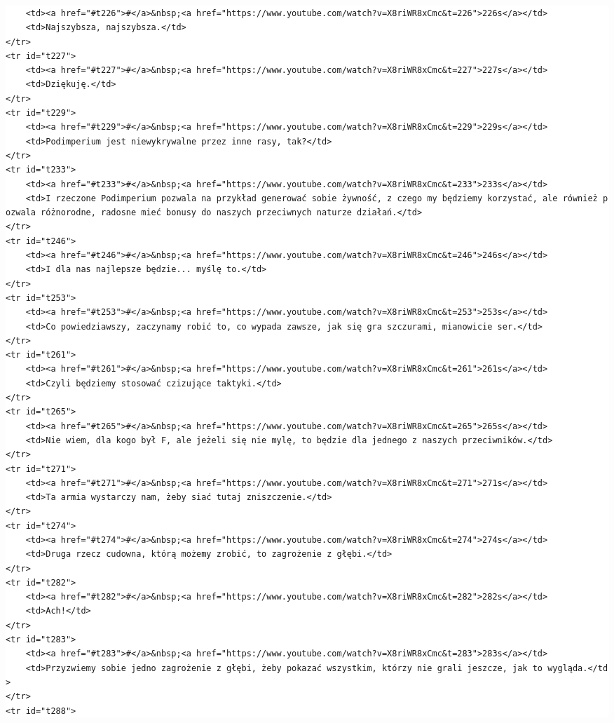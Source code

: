         <td><a href="#t226">#</a>&nbsp;<a href="https://www.youtube.com/watch?v=X8riWR8xCmc&t=226">226s</a></td>
        <td>Najszybsza, najszybsza.</td>
    </tr>
    <tr id="t227">
        <td><a href="#t227">#</a>&nbsp;<a href="https://www.youtube.com/watch?v=X8riWR8xCmc&t=227">227s</a></td>
        <td>Dziękuję.</td>
    </tr>
    <tr id="t229">
        <td><a href="#t229">#</a>&nbsp;<a href="https://www.youtube.com/watch?v=X8riWR8xCmc&t=229">229s</a></td>
        <td>Podimperium jest niewykrywalne przez inne rasy, tak?</td>
    </tr>
    <tr id="t233">
        <td><a href="#t233">#</a>&nbsp;<a href="https://www.youtube.com/watch?v=X8riWR8xCmc&t=233">233s</a></td>
        <td>I rzeczone Podimperium pozwala na przykład generować sobie żywność, z czego my będziemy korzystać, ale również pozwala różnorodne, radosne mieć bonusy do naszych przeciwnych naturze działań.</td>
    </tr>
    <tr id="t246">
        <td><a href="#t246">#</a>&nbsp;<a href="https://www.youtube.com/watch?v=X8riWR8xCmc&t=246">246s</a></td>
        <td>I dla nas najlepsze będzie... myślę to.</td>
    </tr>
    <tr id="t253">
        <td><a href="#t253">#</a>&nbsp;<a href="https://www.youtube.com/watch?v=X8riWR8xCmc&t=253">253s</a></td>
        <td>Co powiedziawszy, zaczynamy robić to, co wypada zawsze, jak się gra szczurami, mianowicie ser.</td>
    </tr>
    <tr id="t261">
        <td><a href="#t261">#</a>&nbsp;<a href="https://www.youtube.com/watch?v=X8riWR8xCmc&t=261">261s</a></td>
        <td>Czyli będziemy stosować czizujące taktyki.</td>
    </tr>
    <tr id="t265">
        <td><a href="#t265">#</a>&nbsp;<a href="https://www.youtube.com/watch?v=X8riWR8xCmc&t=265">265s</a></td>
        <td>Nie wiem, dla kogo był F, ale jeżeli się nie mylę, to będzie dla jednego z naszych przeciwników.</td>
    </tr>
    <tr id="t271">
        <td><a href="#t271">#</a>&nbsp;<a href="https://www.youtube.com/watch?v=X8riWR8xCmc&t=271">271s</a></td>
        <td>Ta armia wystarczy nam, żeby siać tutaj zniszczenie.</td>
    </tr>
    <tr id="t274">
        <td><a href="#t274">#</a>&nbsp;<a href="https://www.youtube.com/watch?v=X8riWR8xCmc&t=274">274s</a></td>
        <td>Druga rzecz cudowna, którą możemy zrobić, to zagrożenie z głębi.</td>
    </tr>
    <tr id="t282">
        <td><a href="#t282">#</a>&nbsp;<a href="https://www.youtube.com/watch?v=X8riWR8xCmc&t=282">282s</a></td>
        <td>Ach!</td>
    </tr>
    <tr id="t283">
        <td><a href="#t283">#</a>&nbsp;<a href="https://www.youtube.com/watch?v=X8riWR8xCmc&t=283">283s</a></td>
        <td>Przyzwiemy sobie jedno zagrożenie z głębi, żeby pokazać wszystkim, którzy nie grali jeszcze, jak to wygląda.</td>
    </tr>
    <tr id="t288">